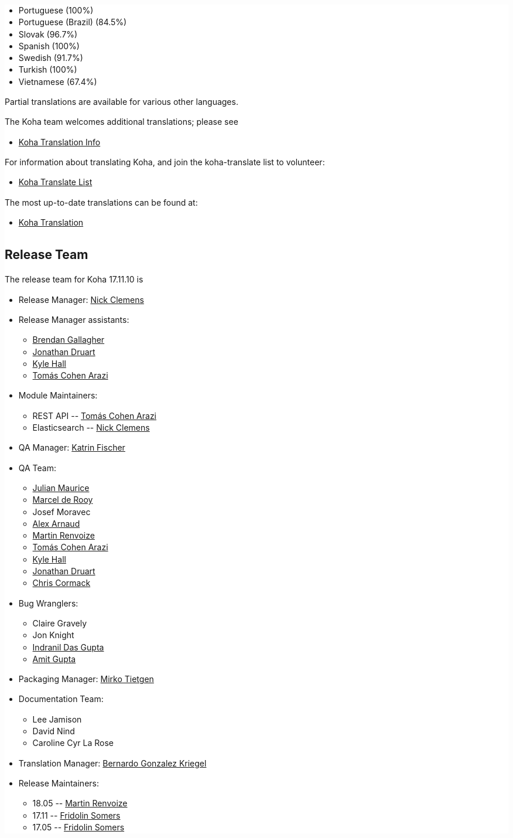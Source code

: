 - Portuguese (100%)
- Portuguese (Brazil) (84.5%)
- Slovak (96.7%)
- Spanish (100%)
- Swedish (91.7%)
- Turkish (100%)
- Vietnamese (67.4%)

Partial translations are available for various other languages.

The Koha team welcomes additional translations; please see

- [Koha Translation Info](http://wiki.koha-community.org/wiki/Translating_Koha)

For information about translating Koha, and join the koha-translate 
list to volunteer:

- [Koha Translate List](http://lists.koha-community.org/cgi-bin/mailman/listinfo/koha-translate)

The most up-to-date translations can be found at:

- [Koha Translation](http://translate.koha-community.org/)

## Release Team

The release team for Koha 17.11.10 is

- Release Manager: [Nick Clemens](mailto:nick@bywatersolutions.com)
- Release Manager assistants:
  - [Brendan Gallagher](mailto:brendan@bywatersolutions.com)
  - [Jonathan Druart](mailto:jonathan.druart@bugs.koha-community.org)
  - [Kyle Hall](mailto:kyle@bywatersolutions.com)
  - [Tomás Cohen Arazi](mailto:tomascohen@gmail.com)

- Module Maintainers:
  - REST API -- [Tomás Cohen Arazi](mailto:tomascohen@gmail.com)
  - Elasticsearch -- [Nick Clemens](mailto:nick@bywatersolutions.com)
- QA Manager: [Katrin Fischer](mailto:Katrin.Fischer@bsz-bw.de)

- QA Team:
  - [Julian Maurice](mailto:julian.maurice@biblibre.com)
  - [Marcel de Rooy](mailto:m.de.rooy@rijksmuseum.nl)
  - Josef Moravec
  - [Alex Arnaud](mailto:alex.arnaud@biblibre.com)
  - [Martin Renvoize](mailto:martin.renvoize@ptfs-europe.com)
  - [Tomás Cohen Arazi](mailto:tomascohen@gmail.com)
  - [Kyle Hall](mailto:kyle@bywatersolutions.com)
  - [Jonathan Druart](mailto:jonathan.druart@bugs.koha-community.org)
  - [Chris Cormack](mailto:chrisc@catalyst.net.nz)
- Bug Wranglers:
  - Claire Gravely
  - Jon Knight
  - [Indranil Das Gupta](mailto:indradg@l2c2.co.inc)
  - [Amit Gupta](mailto:amitddng135@gmail.com)
- Packaging Manager: [Mirko Tietgen](mailto:mirko@abunchofthings.net)
- Documentation Team:
  - Lee Jamison
  - David Nind
  - Caroline Cyr La Rose
- Translation Manager: [Bernardo Gonzalez Kriegel](mailto:bgkriegel@gmail.com)
- Release Maintainers:
  - 18.05 -- [Martin Renvoize](mailto:martin.renvoize@ptfs-europe.com)
  - 17.11 -- [Fridolin Somers](mailto:fridolin.somers@biblibre.com)
  - 17.05 -- [Fridolin Somers](mailto:fridolin.somers@biblibre.com)
